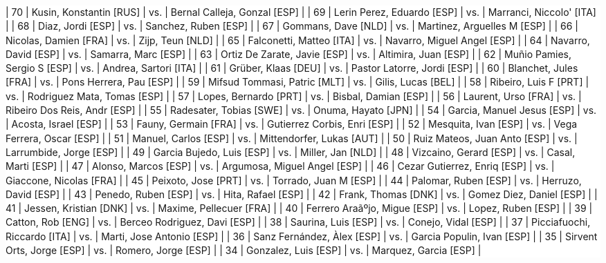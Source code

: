 |  70 | Kusin, Konstantin [RUS] | vs. | Bernal Calleja, Gonzal [ESP] |
|  69 | Lerin Perez, Eduardo [ESP] | vs. | Marranci, Niccolo' [ITA] |
|  68 | Diaz, Jordi [ESP] | vs. | Sanchez, Ruben [ESP] |
|  67 | Gommans, Dave [NLD] | vs. | Martinez, Arguelles M [ESP] |
|  66 | Nicolas, Damien [FRA] | vs. | Zijp, Teun [NLD] |
|  65 | Falconetti, Matteo [ITA] | vs. | Navarro, Miguel Angel [ESP] |
|  64 | Navarro, David [ESP] | vs. | Samarra, Marc [ESP] |
|  63 | Ortiz De Zarate, Javie [ESP] | vs. | Altimira, Juan [ESP] |
|  62 | Muñio Pamies, Sergio S [ESP] | vs. | Andrea, Sartori [ITA] |
|  61 | Grüber, Klaas [DEU] | vs. | Pastor Latorre, Jordi [ESP] |
|  60 | Blanchet, Jules [FRA] | vs. | Pons Herrera, Pau [ESP] |
|  59 | Mifsud Tommasi, Patric [MLT] | vs. | Gilis, Lucas [BEL] |
|  58 | Ribeiro, Luis F [PRT] | vs. | Rodriguez Mata, Tomas [ESP] |
|  57 | Lopes, Bernardo [PRT] | vs. | Bisbal, Damian [ESP] |
|  56 | Laurent, Urso [FRA] | vs. | Ribeiro Dos Reis, Andr [ESP] |
|  55 | Radesater, Tobias [SWE] | vs. | Onuma, Hayato [JPN] |
|  54 | Garcia, Manuel Jesus [ESP] | vs. | Acosta, Israel [ESP] |
|  53 | Fauny, Germain [FRA] | vs. | Gutierrez Corbis, Enri [ESP] |
|  52 | Mesquita, Ivan [ESP] | vs. | Vega Ferrera, Oscar [ESP] |
|  51 | Manuel, Carlos [ESP] | vs. | Mittendorfer, Lukas [AUT] |
|  50 | Ruiz Mateos, Juan Anto [ESP] | vs. | Larrumbide, Jorge [ESP] |
|  49 | Garcia Bujedo, Luis [ESP] | vs. | Miller, Jan [NLD] |
|  48 | Vizcaino, Gerard [ESP] | vs. | Casal, Marti [ESP] |
|  47 | Alonso, Marcos [ESP] | vs. | Argumosa, Miguel Angel [ESP] |
|  46 | Cezar Gutierrez, Enriq [ESP] | vs. | Giaccone, Nicolas [FRA] |
|  45 | Peixoto, Jose [PRT] | vs. | Torrado, Juan M [ESP] |
|  44 | Palomar, Ruben [ESP] | vs. | Herruzo, David [ESP] |
|  43 | Penedo, Ruben [ESP] | vs. | Hita, Rafael [ESP] |
|  42 | Frank, Thomas [DNK] | vs. | Gomez Diez, Daniel [ESP] |
|  41 | Jessen, Kristian [DNK] | vs. | Maxime, Pellecuer [FRA] |
|  40 | Ferrero Araãºjo, Migue [ESP] | vs. | Lopez, Ruben [ESP] |
|  39 | Catton, Rob [ENG] | vs. | Berceo Rodriguez, Davi [ESP] |
|  38 | Saurina, Luis [ESP] | vs. | Conejo, Vidal [ESP] |
|  37 | Picciafuochi, Riccardo [ITA] | vs. | Marti, Jose Antonio [ESP] |
|  36 | Sanz Fernández, Àlex [ESP] | vs. | Garcia Populin, Ivan [ESP] |
|  35 | Sirvent Orts, Jorge [ESP] | vs. | Romero, Jorge [ESP] |
|  34 | Gonzalez, Luis [ESP] | vs. | Marquez, Garcia [ESP] |